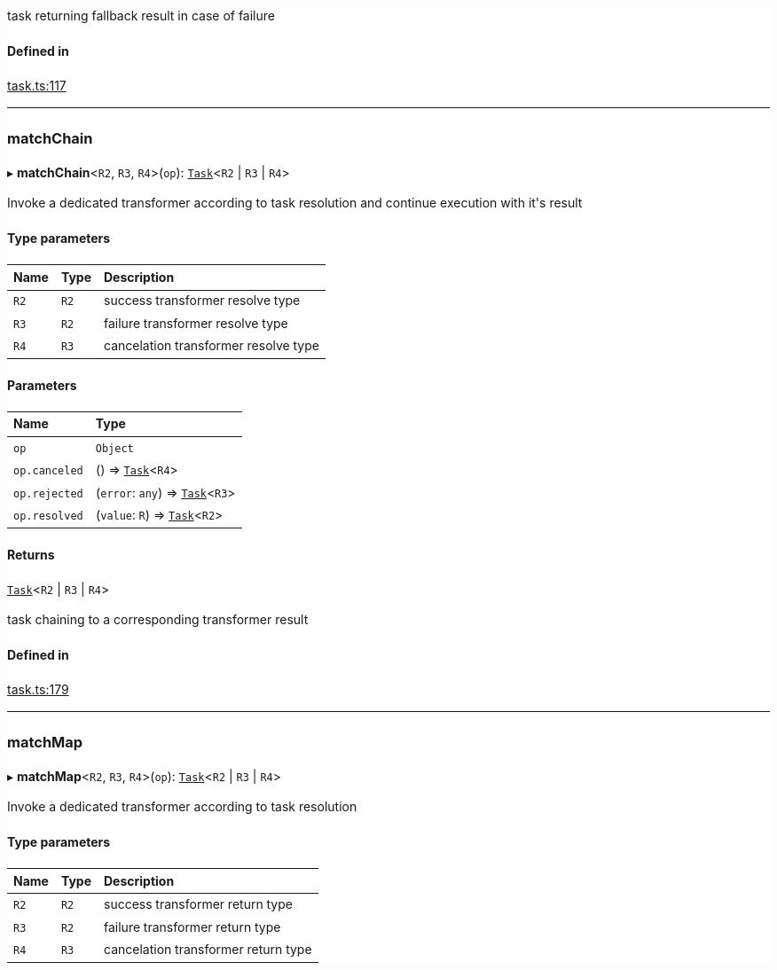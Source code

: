 task returning fallback result in case of failure

#### Defined in

[task.ts:117](https://github.com/lammonaaf/t-tasks/blob/2965c75/src/task.ts#L117)

___

### matchChain

▸ **matchChain**<`R2`, `R3`, `R4`\>(`op`): [`Task`](Task.md)<`R2` \| `R3` \| `R4`\>

Invoke a dedicated transformer according to task resolution and continue execution with it's result

#### Type parameters

| Name | Type | Description |
| :------ | :------ | :------ |
| `R2` | `R2` | success transformer resolve type |
| `R3` | `R2` | failure transformer resolve type |
| `R4` | `R3` | cancelation transformer resolve type |

#### Parameters

| Name | Type |
| :------ | :------ |
| `op` | `Object` |
| `op.canceled` | () => [`Task`](Task.md)<`R4`\> |
| `op.rejected` | (`error`: `any`) => [`Task`](Task.md)<`R3`\> |
| `op.resolved` | (`value`: `R`) => [`Task`](Task.md)<`R2`\> |

#### Returns

[`Task`](Task.md)<`R2` \| `R3` \| `R4`\>

task chaining to a corresponding transformer result

#### Defined in

[task.ts:179](https://github.com/lammonaaf/t-tasks/blob/2965c75/src/task.ts#L179)

___

### matchMap

▸ **matchMap**<`R2`, `R3`, `R4`\>(`op`): [`Task`](Task.md)<`R2` \| `R3` \| `R4`\>

Invoke a dedicated transformer according to task resolution

#### Type parameters

| Name | Type | Description |
| :------ | :------ | :------ |
| `R2` | `R2` | success transformer return type |
| `R3` | `R2` | failure transformer return type |
| `R4` | `R3` | cancelation transformer return type |
